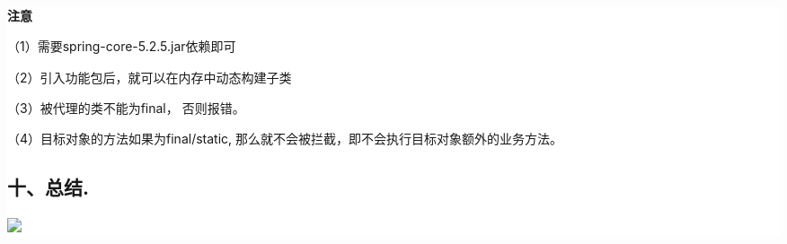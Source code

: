 ~~~java
~~~

**注意**

（1）需要spring-core-5.2.5.jar依赖即可

（2）引入功能包后，就可以在内存中动态构建子类

（3）被代理的类不能为final， 否则报错。

（4）目标对象的方法如果为final/static, 那么就不会被拦截，即不会执行目标对象额外的业务方法。

## 十、总结.

![](https://cdn.jsdelivr.net/gh/fgcy-333/gitnote-images/2022/8/27202208261730554.png)

